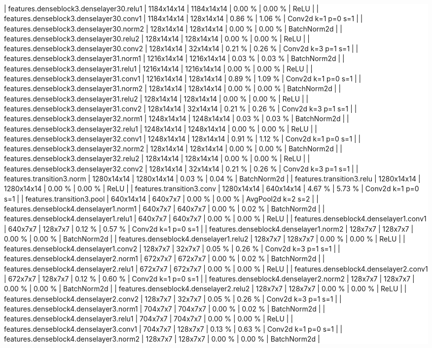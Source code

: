 | features.denseblock3.denselayer30.relu1 |  1184x14x14 |  1184x14x14  |   0.00 % |   0.00 % | ReLU               |
| features.denseblock3.denselayer30.conv1 |  1184x14x14 |  128x14x14   |   0.86 % |   1.06 % | Conv2d k=1 p=0 s=1 |
| features.denseblock3.denselayer30.norm2 |  128x14x14  |  128x14x14   |   0.00 % |   0.00 % | BatchNorm2d        |
| features.denseblock3.denselayer30.relu2 |  128x14x14  |  128x14x14   |   0.00 % |   0.00 % | ReLU               |
| features.denseblock3.denselayer30.conv2 |  128x14x14  |   32x14x14   |   0.21 % |   0.26 % | Conv2d k=3 p=1 s=1 |
| features.denseblock3.denselayer31.norm1 |  1216x14x14 |  1216x14x14  |   0.03 % |   0.03 % | BatchNorm2d        |
| features.denseblock3.denselayer31.relu1 |  1216x14x14 |  1216x14x14  |   0.00 % |   0.00 % | ReLU               |
| features.denseblock3.denselayer31.conv1 |  1216x14x14 |  128x14x14   |   0.89 % |   1.09 % | Conv2d k=1 p=0 s=1 |
| features.denseblock3.denselayer31.norm2 |  128x14x14  |  128x14x14   |   0.00 % |   0.00 % | BatchNorm2d        |
| features.denseblock3.denselayer31.relu2 |  128x14x14  |  128x14x14   |   0.00 % |   0.00 % | ReLU               |
| features.denseblock3.denselayer31.conv2 |  128x14x14  |   32x14x14   |   0.21 % |   0.26 % | Conv2d k=3 p=1 s=1 |
| features.denseblock3.denselayer32.norm1 |  1248x14x14 |  1248x14x14  |   0.03 % |   0.03 % | BatchNorm2d        |
| features.denseblock3.denselayer32.relu1 |  1248x14x14 |  1248x14x14  |   0.00 % |   0.00 % | ReLU               |
| features.denseblock3.denselayer32.conv1 |  1248x14x14 |  128x14x14   |   0.91 % |   1.12 % | Conv2d k=1 p=0 s=1 |
| features.denseblock3.denselayer32.norm2 |  128x14x14  |  128x14x14   |   0.00 % |   0.00 % | BatchNorm2d        |
| features.denseblock3.denselayer32.relu2 |  128x14x14  |  128x14x14   |   0.00 % |   0.00 % | ReLU               |
| features.denseblock3.denselayer32.conv2 |  128x14x14  |   32x14x14   |   0.21 % |   0.26 % | Conv2d k=3 p=1 s=1 |
| features.transition3.norm               |  1280x14x14 |  1280x14x14  |   0.03 % |   0.04 % | BatchNorm2d        |
| features.transition3.relu               |  1280x14x14 |  1280x14x14  |   0.00 % |   0.00 % | ReLU               |
| features.transition3.conv               |  1280x14x14 |  640x14x14   |   4.67 % |   5.73 % | Conv2d k=1 p=0 s=1 |
| features.transition3.pool               |  640x14x14  |   640x7x7    |   0.00 % |   0.00 % | AvgPool2d k=2 s=2  |
| features.denseblock4.denselayer1.norm1  |   640x7x7   |   640x7x7    |   0.00 % |   0.02 % | BatchNorm2d        |
| features.denseblock4.denselayer1.relu1  |   640x7x7   |   640x7x7    |   0.00 % |   0.00 % | ReLU               |
| features.denseblock4.denselayer1.conv1  |   640x7x7   |   128x7x7    |   0.12 % |   0.57 % | Conv2d k=1 p=0 s=1 |
| features.denseblock4.denselayer1.norm2  |   128x7x7   |   128x7x7    |   0.00 % |   0.00 % | BatchNorm2d        |
| features.denseblock4.denselayer1.relu2  |   128x7x7   |   128x7x7    |   0.00 % |   0.00 % | ReLU               |
| features.denseblock4.denselayer1.conv2  |   128x7x7   |    32x7x7    |   0.05 % |   0.26 % | Conv2d k=3 p=1 s=1 |
| features.denseblock4.denselayer2.norm1  |   672x7x7   |   672x7x7    |   0.00 % |   0.02 % | BatchNorm2d        |
| features.denseblock4.denselayer2.relu1  |   672x7x7   |   672x7x7    |   0.00 % |   0.00 % | ReLU               |
| features.denseblock4.denselayer2.conv1  |   672x7x7   |   128x7x7    |   0.12 % |   0.60 % | Conv2d k=1 p=0 s=1 |
| features.denseblock4.denselayer2.norm2  |   128x7x7   |   128x7x7    |   0.00 % |   0.00 % | BatchNorm2d        |
| features.denseblock4.denselayer2.relu2  |   128x7x7   |   128x7x7    |   0.00 % |   0.00 % | ReLU               |
| features.denseblock4.denselayer2.conv2  |   128x7x7   |    32x7x7    |   0.05 % |   0.26 % | Conv2d k=3 p=1 s=1 |
| features.denseblock4.denselayer3.norm1  |   704x7x7   |   704x7x7    |   0.00 % |   0.02 % | BatchNorm2d        |
| features.denseblock4.denselayer3.relu1  |   704x7x7   |   704x7x7    |   0.00 % |   0.00 % | ReLU               |
| features.denseblock4.denselayer3.conv1  |   704x7x7   |   128x7x7    |   0.13 % |   0.63 % | Conv2d k=1 p=0 s=1 |
| features.denseblock4.denselayer3.norm2  |   128x7x7   |   128x7x7    |   0.00 % |   0.00 % | BatchNorm2d        |